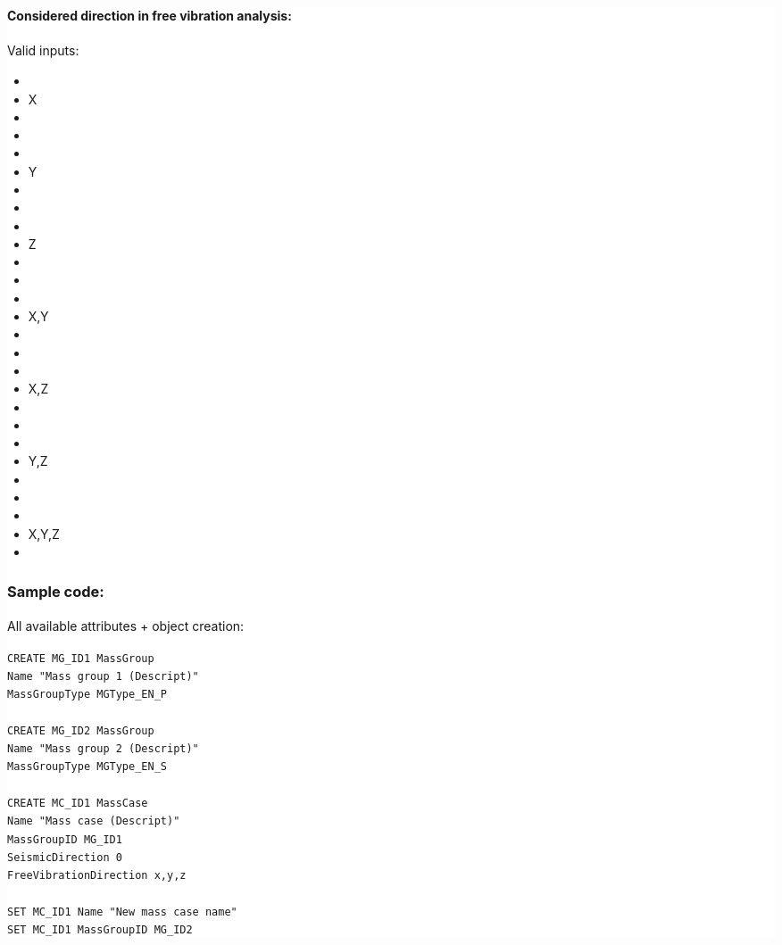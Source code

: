 

#### Considered direction in free vibration analysis:





Valid inputs:





- 
- X
- 
-
- 
- Y
- 
-
- 
- Z
- 
-
- 
- X,Y
- 
-
- 
- X,Z
- 
-
- 
- Y,Z
- 
-
- 
- X,Y,Z
- 





### Sample code:





All available attributes + object creation:





```
CREATE MG_ID1 MassGroup
Name "Mass group 1 (Descript)"
MassGroupType MGType_EN_P

CREATE MG_ID2 MassGroup
Name "Mass group 2 (Descript)"
MassGroupType MGType_EN_S

CREATE MC_ID1 MassCase
Name "Mass case (Descript)"
MassGroupID MG_ID1
SeismicDirection 0
FreeVibrationDirection x,y,z

SET MC_ID1 Name "New mass case name"
SET MC_ID1 MassGroupID MG_ID2
```